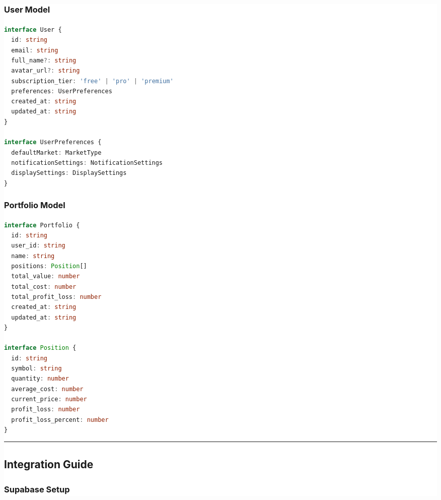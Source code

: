 ### User Model
```typescript
interface User {
  id: string
  email: string
  full_name?: string
  avatar_url?: string
  subscription_tier: 'free' | 'pro' | 'premium'
  preferences: UserPreferences
  created_at: string
  updated_at: string
}

interface UserPreferences {
  defaultMarket: MarketType
  notificationSettings: NotificationSettings
  displaySettings: DisplaySettings
}
```

### Portfolio Model
```typescript
interface Portfolio {
  id: string
  user_id: string
  name: string
  positions: Position[]
  total_value: number
  total_cost: number
  total_profit_loss: number
  created_at: string
  updated_at: string
}

interface Position {
  id: string
  symbol: string
  quantity: number
  average_cost: number
  current_price: number
  profit_loss: number
  profit_loss_percent: number
}
```

---

## Integration Guide

### Supabase Setup
